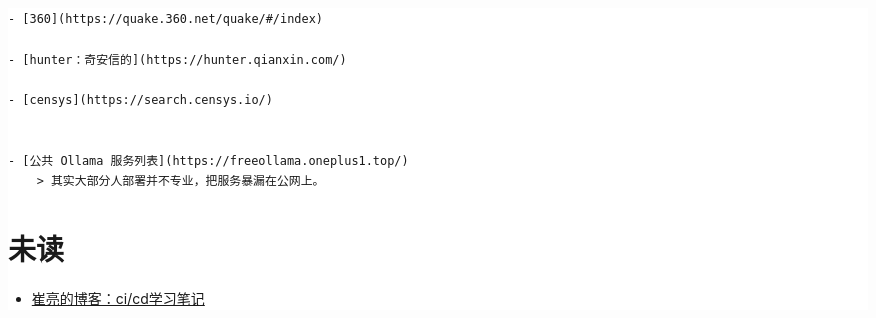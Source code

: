    - [360](https://quake.360.net/quake/#/index)

    - [hunter：奇安信的](https://hunter.qianxin.com/)

    - [censys](https://search.censys.io/)


    - [公共 Ollama 服务列表](https://freeollama.oneplus1.top/)
        > 其实大部分人部署并不专业，把服务暴漏在公网上。
# 未读

- [崔亮的博客：ci/cd学习笔记](https://m.cuiliangblog.cn/catalog/1939987)
